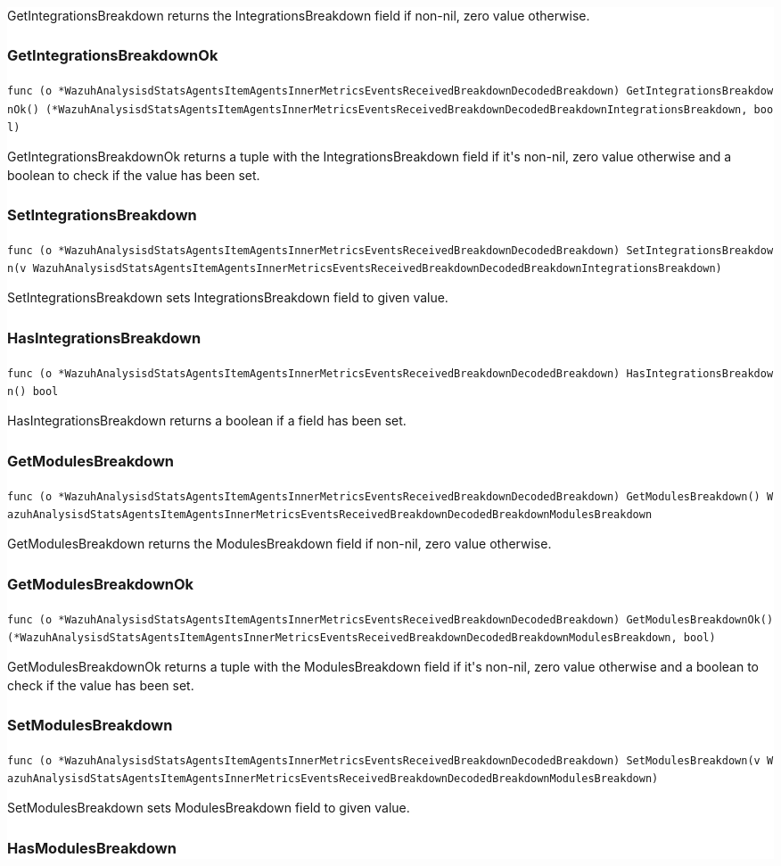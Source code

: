 GetIntegrationsBreakdown returns the IntegrationsBreakdown field if non-nil, zero value otherwise.

### GetIntegrationsBreakdownOk

`func (o *WazuhAnalysisdStatsAgentsItemAgentsInnerMetricsEventsReceivedBreakdownDecodedBreakdown) GetIntegrationsBreakdownOk() (*WazuhAnalysisdStatsAgentsItemAgentsInnerMetricsEventsReceivedBreakdownDecodedBreakdownIntegrationsBreakdown, bool)`

GetIntegrationsBreakdownOk returns a tuple with the IntegrationsBreakdown field if it's non-nil, zero value otherwise
and a boolean to check if the value has been set.

### SetIntegrationsBreakdown

`func (o *WazuhAnalysisdStatsAgentsItemAgentsInnerMetricsEventsReceivedBreakdownDecodedBreakdown) SetIntegrationsBreakdown(v WazuhAnalysisdStatsAgentsItemAgentsInnerMetricsEventsReceivedBreakdownDecodedBreakdownIntegrationsBreakdown)`

SetIntegrationsBreakdown sets IntegrationsBreakdown field to given value.

### HasIntegrationsBreakdown

`func (o *WazuhAnalysisdStatsAgentsItemAgentsInnerMetricsEventsReceivedBreakdownDecodedBreakdown) HasIntegrationsBreakdown() bool`

HasIntegrationsBreakdown returns a boolean if a field has been set.

### GetModulesBreakdown

`func (o *WazuhAnalysisdStatsAgentsItemAgentsInnerMetricsEventsReceivedBreakdownDecodedBreakdown) GetModulesBreakdown() WazuhAnalysisdStatsAgentsItemAgentsInnerMetricsEventsReceivedBreakdownDecodedBreakdownModulesBreakdown`

GetModulesBreakdown returns the ModulesBreakdown field if non-nil, zero value otherwise.

### GetModulesBreakdownOk

`func (o *WazuhAnalysisdStatsAgentsItemAgentsInnerMetricsEventsReceivedBreakdownDecodedBreakdown) GetModulesBreakdownOk() (*WazuhAnalysisdStatsAgentsItemAgentsInnerMetricsEventsReceivedBreakdownDecodedBreakdownModulesBreakdown, bool)`

GetModulesBreakdownOk returns a tuple with the ModulesBreakdown field if it's non-nil, zero value otherwise
and a boolean to check if the value has been set.

### SetModulesBreakdown

`func (o *WazuhAnalysisdStatsAgentsItemAgentsInnerMetricsEventsReceivedBreakdownDecodedBreakdown) SetModulesBreakdown(v WazuhAnalysisdStatsAgentsItemAgentsInnerMetricsEventsReceivedBreakdownDecodedBreakdownModulesBreakdown)`

SetModulesBreakdown sets ModulesBreakdown field to given value.

### HasModulesBreakdown
